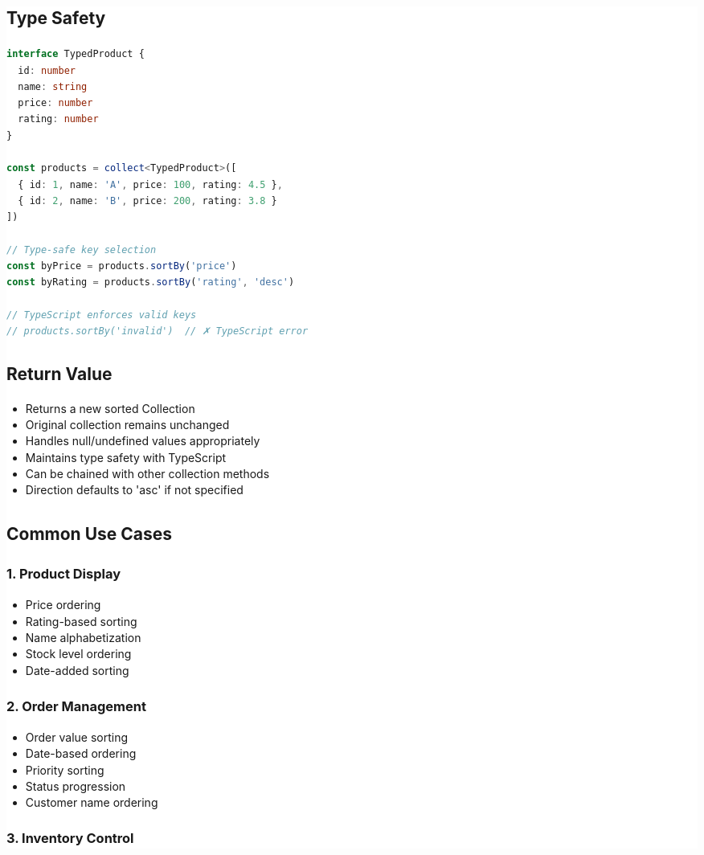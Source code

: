 ## Type Safety

```typescript
interface TypedProduct {
  id: number
  name: string
  price: number
  rating: number
}

const products = collect<TypedProduct>([
  { id: 1, name: 'A', price: 100, rating: 4.5 },
  { id: 2, name: 'B', price: 200, rating: 3.8 }
])

// Type-safe key selection
const byPrice = products.sortBy('price')
const byRating = products.sortBy('rating', 'desc')

// TypeScript enforces valid keys
// products.sortBy('invalid')  // ✗ TypeScript error
```

## Return Value

- Returns a new sorted Collection
- Original collection remains unchanged
- Handles null/undefined values appropriately
- Maintains type safety with TypeScript
- Can be chained with other collection methods
- Direction defaults to 'asc' if not specified

## Common Use Cases

### 1. Product Display

- Price ordering
- Rating-based sorting
- Name alphabetization
- Stock level ordering
- Date-added sorting

### 2. Order Management

- Order value sorting
- Date-based ordering
- Priority sorting
- Status progression
- Customer name ordering

### 3. Inventory Control
